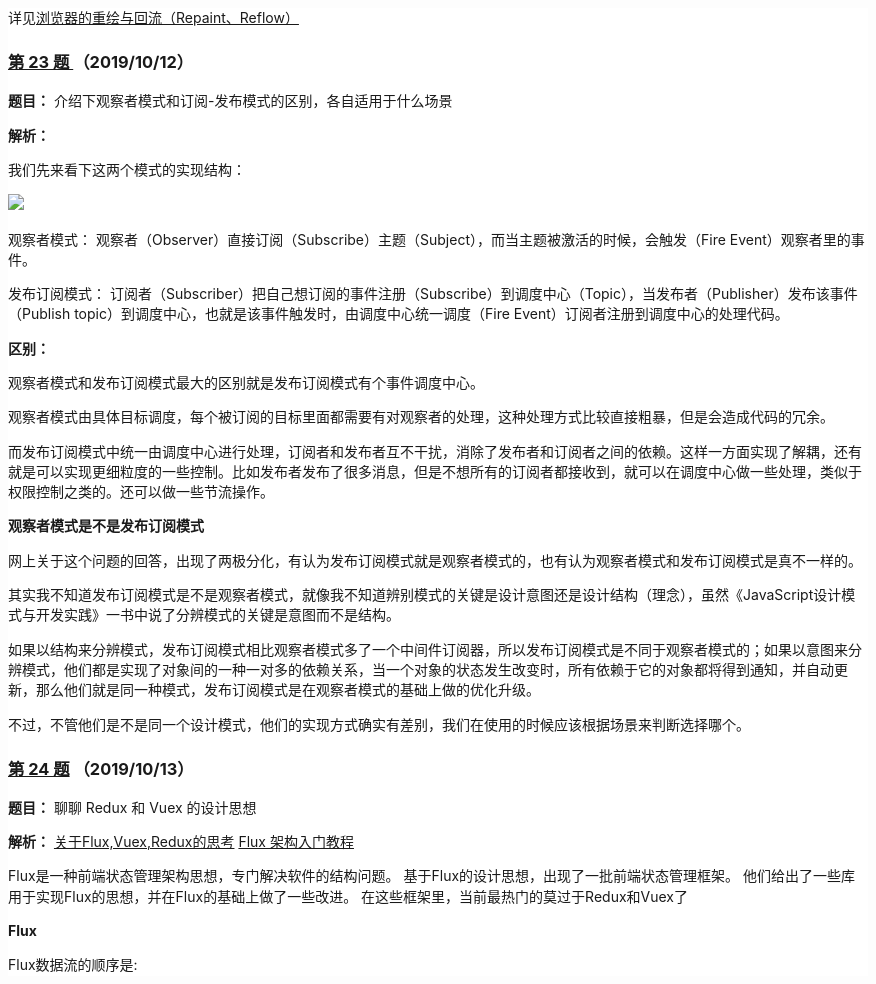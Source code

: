 详见[浏览器的重绘与回流（Repaint、Reflow）](https://github.com/sisterAn/blog/issues/33)



### [第 23 题 ](https://github.com/Advanced-Frontend/Daily-Interview-Question/issues/25)（2019/10/12）

**题目：** 介绍下观察者模式和订阅-发布模式的区别，各自适用于什么场景

**解析：** 

我们先来看下这两个模式的实现结构：

![](https://img-blog.csdnimg.cn/20190329182209470.png?x-oss-process=image/watermark,type_ZmFuZ3poZW5naGVpdGk,shadow_10,text_aHR0cHM6Ly9ibG9nLmNzZG4ubmV0L2hmODcyOTE0MzM0,size_16,color_FFFFFF,t_70)

观察者模式： 观察者（Observer）直接订阅（Subscribe）主题（Subject），而当主题被激活的时候，会触发（Fire Event）观察者里的事件。

发布订阅模式： 订阅者（Subscriber）把自己想订阅的事件注册（Subscribe）到调度中心（Topic），当发布者（Publisher）发布该事件（Publish topic）到调度中心，也就是该事件触发时，由调度中心统一调度（Fire Event）订阅者注册到调度中心的处理代码。



**区别：** 

观察者模式和发布订阅模式最大的区别就是发布订阅模式有个事件调度中心。

观察者模式由具体目标调度，每个被订阅的目标里面都需要有对观察者的处理，这种处理方式比较直接粗暴，但是会造成代码的冗余。

而发布订阅模式中统一由调度中心进行处理，订阅者和发布者互不干扰，消除了发布者和订阅者之间的依赖。这样一方面实现了解耦，还有就是可以实现更细粒度的一些控制。比如发布者发布了很多消息，但是不想所有的订阅者都接收到，就可以在调度中心做一些处理，类似于权限控制之类的。还可以做一些节流操作。


**观察者模式是不是发布订阅模式** 

网上关于这个问题的回答，出现了两极分化，有认为发布订阅模式就是观察者模式的，也有认为观察者模式和发布订阅模式是真不一样的。

其实我不知道发布订阅模式是不是观察者模式，就像我不知道辨别模式的关键是设计意图还是设计结构（理念），虽然《JavaScript设计模式与开发实践》一书中说了分辨模式的关键是意图而不是结构。

如果以结构来分辨模式，发布订阅模式相比观察者模式多了一个中间件订阅器，所以发布订阅模式是不同于观察者模式的；如果以意图来分辨模式，他们都是实现了对象间的一种一对多的依赖关系，当一个对象的状态发生改变时，所有依赖于它的对象都将得到通知，并自动更新，那么他们就是同一种模式，发布订阅模式是在观察者模式的基础上做的优化升级。

不过，不管他们是不是同一个设计模式，他们的实现方式确实有差别，我们在使用的时候应该根据场景来判断选择哪个。





### [第 24 题](https://github.com/Advanced-Frontend/Daily-Interview-Question/issues/45) （2019/10/13）

**题目：** 聊聊 Redux 和 Vuex 的设计思想 

**解析：** [关于Flux,Vuex,Redux的思考](https://juejin.im/post/5b6d75dce51d4533d20487b0)   [Flux 架构入门教程](http://www.ruanyifeng.com/blog/2016/01/flux.html)

Flux是一种前端状态管理架构思想，专门解决软件的结构问题。
基于Flux的设计思想，出现了一批前端状态管理框架。
他们给出了一些库用于实现Flux的思想，并在Flux的基础上做了一些改进。
在这些框架里，当前最热门的莫过于Redux和Vuex了

**Flux** 

Flux数据流的顺序是:

